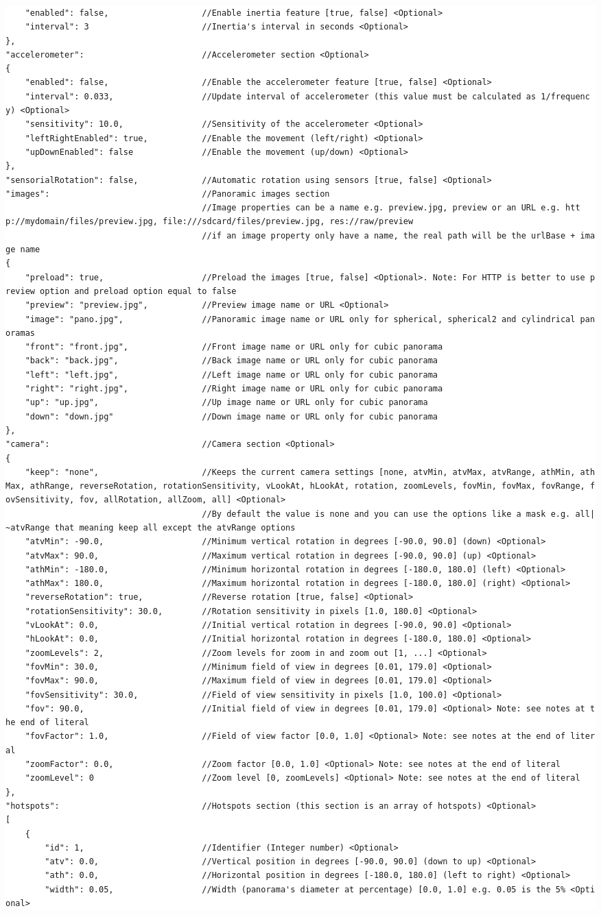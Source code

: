         "enabled": false,					//Enable inertia feature [true, false] <Optional>
        "interval": 3						//Inertia's interval in seconds <Optional>
    },
    "accelerometer":						//Accelerometer section <Optional>
    {
        "enabled": false,					//Enable the accelerometer feature [true, false] <Optional>
        "interval": 0.033,					//Update interval of accelerometer (this value must be calculated as 1/frequency) <Optional>
        "sensitivity": 10.0,				//Sensitivity of the accelerometer <Optional>
        "leftRightEnabled": true,			//Enable the movement (left/right) <Optional>
        "upDownEnabled": false				//Enable the movement (up/down) <Optional>
    },
    "sensorialRotation": false,				//Automatic rotation using sensors [true, false] <Optional>
    "images":								//Panoramic images section
											//Image properties can be a name e.g. preview.jpg, preview or an URL e.g. http://mydomain/files/preview.jpg, file:///sdcard/files/preview.jpg, res://raw/preview
											//if an image property only have a name, the real path will be the urlBase + image name
    {
    	"preload": true,					//Preload the images [true, false] <Optional>. Note: For HTTP is better to use preview option and preload option equal to false
        "preview": "preview.jpg",			//Preview image name or URL <Optional>
        "image": "pano.jpg",				//Panoramic image name or URL only for spherical, spherical2 and cylindrical panoramas
        "front": "front.jpg",				//Front image name or URL only for cubic panorama
        "back": "back.jpg",					//Back image name or URL only for cubic panorama
        "left": "left.jpg",					//Left image name or URL only for cubic panorama
        "right": "right.jpg",				//Right image name or URL only for cubic panorama
        "up": "up.jpg",						//Up image name or URL only for cubic panorama
        "down": "down.jpg"					//Down image name or URL only for cubic panorama
    },
    "camera":								//Camera section <Optional>
    {
    	"keep":	"none",						//Keeps the current camera settings [none, atvMin, atvMax, atvRange, athMin, athMax, athRange, reverseRotation, rotationSensitivity, vLookAt, hLookAt, rotation, zoomLevels, fovMin, fovMax, fovRange, fovSensitivity, fov, allRotation, allZoom, all] <Optional>
											//By default the value is none and you can use the options like a mask e.g. all|~atvRange that meaning keep all except the atvRange options
    	"atvMin": -90.0,					//Minimum vertical rotation in degrees [-90.0, 90.0] (down) <Optional>
        "atvMax": 90.0,						//Maximum vertical rotation in degrees [-90.0, 90.0] (up) <Optional>
        "athMin": -180.0,					//Minimum horizontal rotation in degrees [-180.0, 180.0] (left) <Optional>
        "athMax": 180.0,					//Maximum horizontal rotation in degrees [-180.0, 180.0] (right) <Optional>
        "reverseRotation": true,			//Reverse rotation [true, false] <Optional>
        "rotationSensitivity": 30.0,		//Rotation sensitivity in pixels [1.0, 180.0] <Optional>
        "vLookAt": 0.0,						//Initial vertical rotation in degrees [-90.0, 90.0] <Optional>
        "hLookAt": 0.0,						//Initial horizontal rotation in degrees [-180.0, 180.0] <Optional>
        "zoomLevels": 2,					//Zoom levels for zoom in and zoom out [1, ...] <Optional>
        "fovMin": 30.0,						//Minimum field of view in degrees [0.01, 179.0] <Optional>
        "fovMax": 90.0,						//Maximum field of view in degrees [0.01, 179.0] <Optional>
        "fovSensitivity": 30.0,				//Field of view sensitivity in pixels [1.0, 100.0] <Optional>
        "fov": 90.0,						//Initial field of view in degrees [0.01, 179.0] <Optional> Note: see notes at the end of literal
        "fovFactor": 1.0,					//Field of view factor [0.0, 1.0] <Optional> Note: see notes at the end of literal
        "zoomFactor": 0.0,					//Zoom factor [0.0, 1.0] <Optional> Note: see notes at the end of literal
        "zoomLevel": 0						//Zoom level [0, zoomLevels] <Optional> Note: see notes at the end of literal
    },
    "hotspots":								//Hotspots section (this section is an array of hotspots) <Optional>
    [
		{
			"id": 1,						//Identifier (Integer number) <Optional>
			"atv": 0.0,						//Vertical position in degrees [-90.0, 90.0] (down to up) <Optional>
			"ath": 0.0,						//Horizontal position in degrees [-180.0, 180.0] (left to right) <Optional>
			"width": 0.05,					//Width (panorama's diameter at percentage) [0.0, 1.0] e.g. 0.05 is the 5% <Optional>